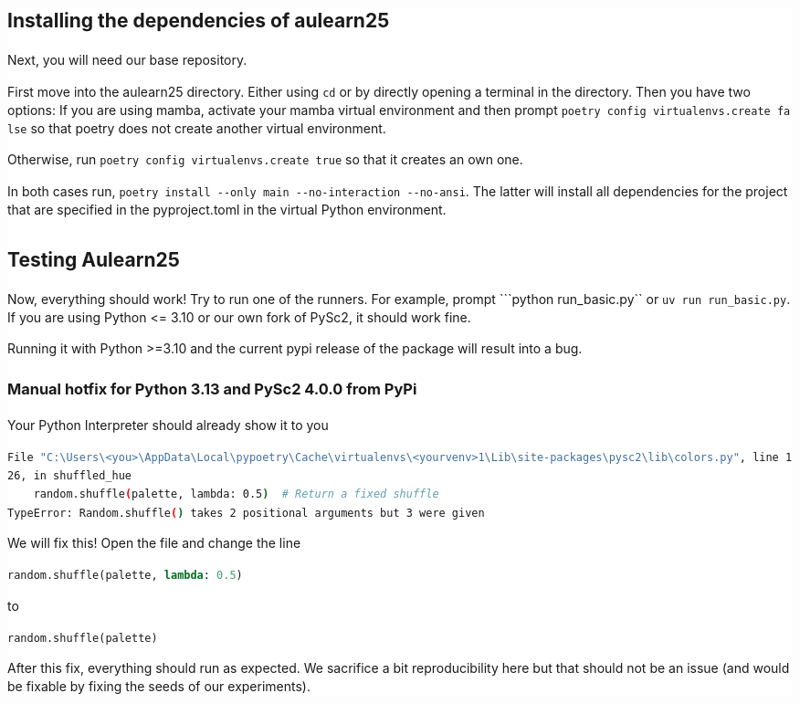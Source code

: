 ## Installing the dependencies of aulearn25

Next, you will need our base repository.

First move into the aulearn25 directory. Either using ``cd`` or by directly opening a terminal in the directory.
Then you have two options: If you are using mamba, activate your mamba virtual environment and then prompt ``poetry config virtualenvs.create false`` so that poetry does not create another virtual environment.

Otherwise, run ``poetry config virtualenvs.create true`` so that it creates an own one.

In both cases run, ``poetry install --only main --no-interaction --no-ansi``. The latter will install all dependencies for the project that are specified in the pyproject.toml in the virtual Python environment.

## Testing Aulearn25

Now, everything should work!  Try to run one of the runners. For example, prompt ```python run_basic.py`` or `uv run run_basic.py`.
If you are using Python <= 3.10 or our own fork of PySc2, it should work fine. 

Running it with Python >=3.10 and the current pypi release of the package will result into a bug.

### Manual hotfix for Python 3.13 and PySc2 4.0.0 from PyPi

Your Python Interpreter should already show it to you

``` bash
File "C:\Users\<you>\AppData\Local\pypoetry\Cache\virtualenvs\<yourvenv>1\Lib\site-packages\pysc2\lib\colors.py", line 126, in shuffled_hue
    random.shuffle(palette, lambda: 0.5)  # Return a fixed shuffle
TypeError: Random.shuffle() takes 2 positional arguments but 3 were given
```

We will fix this! Open the file and change the line

```python
random.shuffle(palette, lambda: 0.5)
```

to

```python
random.shuffle(palette)
```

After this fix, everything should run as expected. We sacrifice a bit reproducibility here but that should not be an issue (and would be fixable by fixing the seeds of our experiments).
